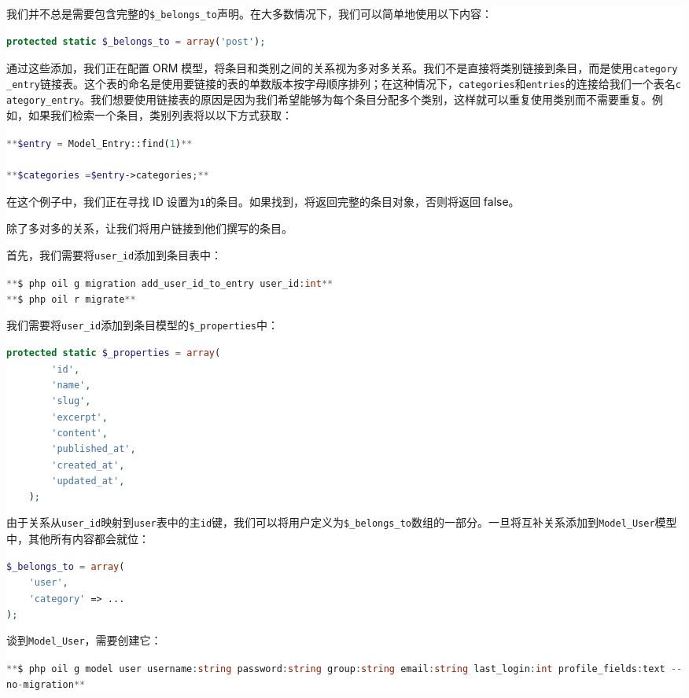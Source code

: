 我们并不总是需要包含完整的`$_belongs_to`声明。在大多数情况下，我们可以简单地使用以下内容：

```php
protected static $_belongs_to = array('post');
```

通过这些添加，我们正在配置 ORM 模型，将条目和类别之间的关系视为多对多关系。我们不是直接将类别链接到条目，而是使用`category_entry`链接表。这个表的命名是使用要链接的表的单数版本按字母顺序排列；在这种情况下，`categories`和`entries`的连接给我们一个表名`category_entry`。我们想要使用链接表的原因是因为我们希望能够为每个条目分配多个类别，这样就可以重复使用类别而不需要重复。例如，如果我们检索一个条目，类别列表将以以下方式获取：

```php
**$entry = Model_Entry::find(1)**

**$categories =$entry->categories;**

```

在这个例子中，我们正在寻找 ID 设置为`1`的条目。如果找到，将返回完整的条目对象，否则将返回 false。

除了多对多的关系，让我们将用户链接到他们撰写的条目。

首先，我们需要将`user_id`添加到条目表中：

```php
**$ php oil g migration add_user_id_to_entry user_id:int**
**$ php oil r migrate**

```

我们需要将`user_id`添加到条目模型的`$_properties`中：

```php
protected static $_properties = array(
        'id',
        'name',
        'slug',
        'excerpt',
        'content',
        'published_at',
        'created_at',
        'updated_at',
    );
```

由于关系从`user_id`映射到`user`表中的主`id`键，我们可以将用户定义为`$_belongs_to`数组的一部分。一旦将互补关系添加到`Model_User`模型中，其他所有内容都会就位：

```php
$_belongs_to = array( 
    'user',
    'category' => ...
);
```

谈到`Model_User`，需要创建它：

```php
**$ php oil g model user username:string password:string group:string email:string last_login:int profile_fields:text --no-migration**

```

